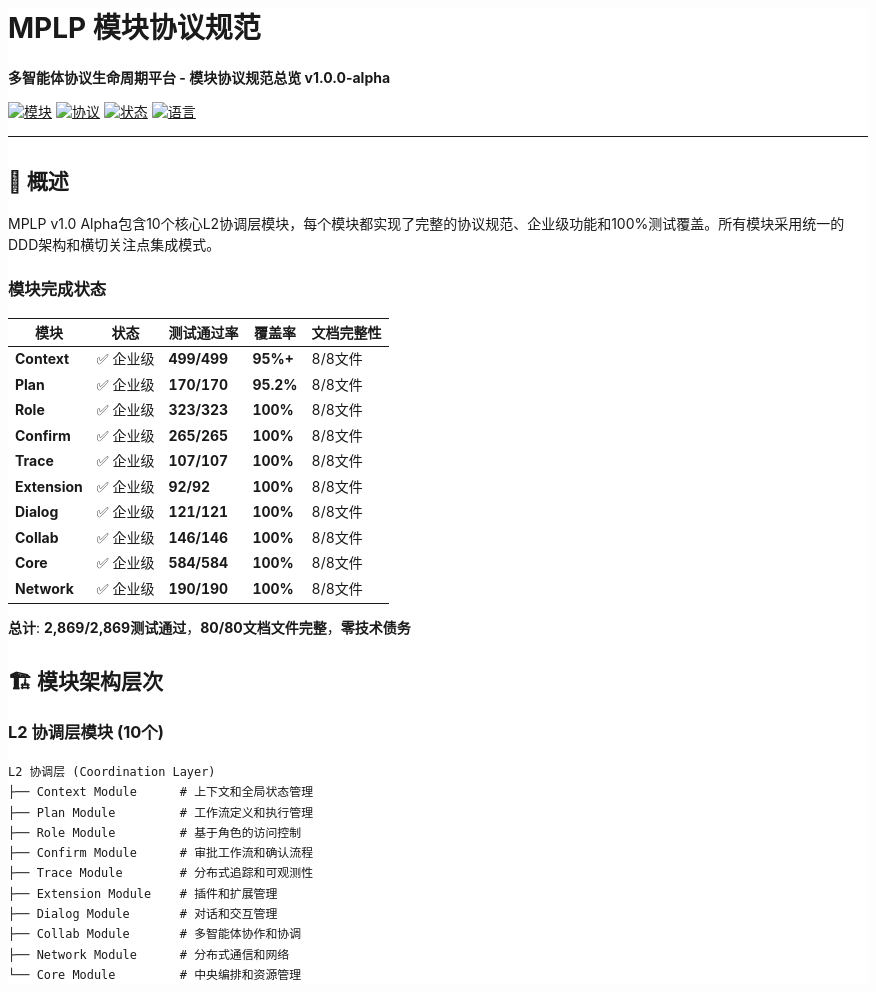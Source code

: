 # MPLP 模块协议规范

**多智能体协议生命周期平台 - 模块协议规范总览 v1.0.0-alpha**

[![模块](https://img.shields.io/badge/modules-10个核心模块-blue.svg)](../architecture/README.md)
[![协议](https://img.shields.io/badge/protocol-L2协调层-green.svg)](../protocol-foundation/README.md)
[![状态](https://img.shields.io/badge/status-企业级就绪-green.svg)](../../../ALPHA-RELEASE-NOTES.md)
[![语言](https://img.shields.io/badge/language-中文-red.svg)](../../en/modules/README.md)

---

## 🎯 概述

MPLP v1.0 Alpha包含10个核心L2协调层模块，每个模块都实现了完整的协议规范、企业级功能和100%测试覆盖。所有模块采用统一的DDD架构和横切关注点集成模式。

### **模块完成状态**

| 模块 | 状态 | 测试通过率 | 覆盖率 | 文档完整性 |
|------|------|------------|--------|------------|
| **Context** | ✅ 企业级 | **499/499** | **95%+** | 8/8文件 |
| **Plan** | ✅ 企业级 | **170/170** | **95.2%** | 8/8文件 |
| **Role** | ✅ 企业级 | **323/323** | **100%** | 8/8文件 |
| **Confirm** | ✅ 企业级 | **265/265** | **100%** | 8/8文件 |
| **Trace** | ✅ 企业级 | **107/107** | **100%** | 8/8文件 |
| **Extension** | ✅ 企业级 | **92/92** | **100%** | 8/8文件 |
| **Dialog** | ✅ 企业级 | **121/121** | **100%** | 8/8文件 |
| **Collab** | ✅ 企业级 | **146/146** | **100%** | 8/8文件 |
| **Core** | ✅ 企业级 | **584/584** | **100%** | 8/8文件 |
| **Network** | ✅ 企业级 | **190/190** | **100%** | 8/8文件 |

**总计**: **2,869/2,869测试通过**，**80/80文档文件完整**，**零技术债务**

## 🏗️ 模块架构层次

### **L2 协调层模块 (10个)**

```
L2 协调层 (Coordination Layer)
├── Context Module      # 上下文和全局状态管理
├── Plan Module         # 工作流定义和执行管理  
├── Role Module         # 基于角色的访问控制
├── Confirm Module      # 审批工作流和确认流程
├── Trace Module        # 分布式追踪和可观测性
├── Extension Module    # 插件和扩展管理
├── Dialog Module       # 对话和交互管理
├── Collab Module       # 多智能体协作和协调
├── Network Module      # 分布式通信和网络
└── Core Module         # 中央编排和资源管理
```
